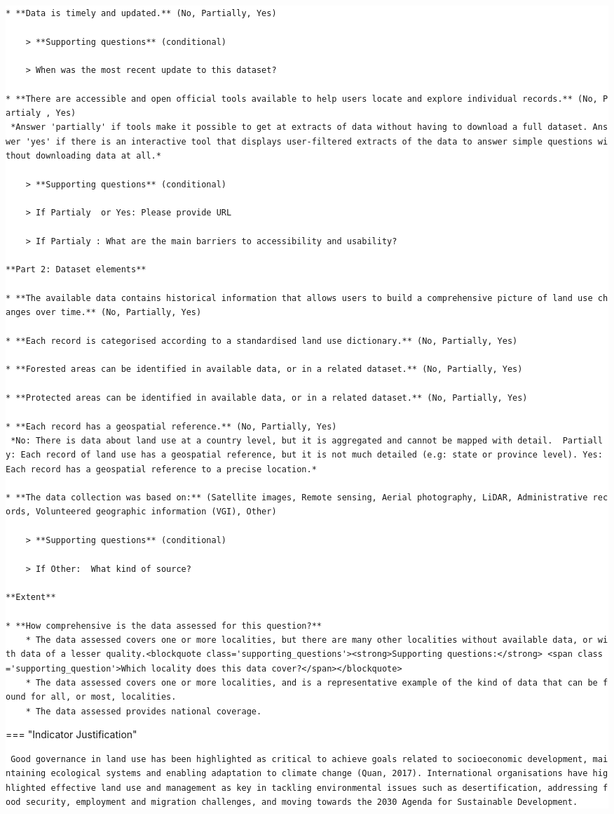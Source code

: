     * **Data is timely and updated.** (No, Partially, Yes)
    
        > **Supporting questions** (conditional)
    
        > When was the most recent update to this dataset?
    
    * **There are accessible and open official tools available to help users locate and explore individual records.** (No, Partialy , Yes)
     *Answer 'partially' if tools make it possible to get at extracts of data without having to download a full dataset. Answer 'yes' if there is an interactive tool that displays user-filtered extracts of the data to answer simple questions without downloading data at all.*
    
        > **Supporting questions** (conditional)
    
        > If Partialy  or Yes: Please provide URL
    
        > If Partialy : What are the main barriers to accessibility and usability?
    
    **Part 2: Dataset elements**
    
    * **The available data contains historical information that allows users to build a comprehensive picture of land use changes over time.** (No, Partially, Yes)
    
    * **Each record is categorised according to a standardised land use dictionary.** (No, Partially, Yes)
    
    * **Forested areas can be identified in available data, or in a related dataset.** (No, Partially, Yes)
    
    * **Protected areas can be identified in available data, or in a related dataset.** (No, Partially, Yes)
    
    * **Each record has a geospatial reference.** (No, Partially, Yes)
     *No: There is data about land use at a country level, but it is aggregated and cannot be mapped with detail.  Partially: Each record of land use has a geospatial reference, but it is not much detailed (e.g: state or province level). Yes: Each record has a geospatial reference to a precise location.*
    
    * **The data collection was based on:** (Satellite images, Remote sensing, Aerial photography, LiDAR, Administrative records, Volunteered geographic information (VGI), Other)
    
        > **Supporting questions** (conditional)
    
        > If Other:  What kind of source?
    
    **Extent**
    
    * **How comprehensive is the data assessed for this question?**
        * The data assessed covers one or more localities, but there are many other localities without available data, or with data of a lesser quality.<blockquote class='supporting_questions'><strong>Supporting questions:</strong> <span class='supporting_question'>Which locality does this data cover?</span></blockquote>
        * The data assessed covers one or more localities, and is a representative example of the kind of data that can be found for all, or most, localities.
        * The data assessed provides national coverage.


=== "Indicator Justification"


     Good governance in land use has been highlighted as critical to achieve goals related to socioeconomic development, maintaining ecological systems and enabling adaptation to climate change (Quan, 2017). International organisations have highlighted effective land use and management as key in tackling environmental issues such as desertification, addressing food security, employment and migration challenges, and moving towards the 2030 Agenda for Sustainable Development.
     